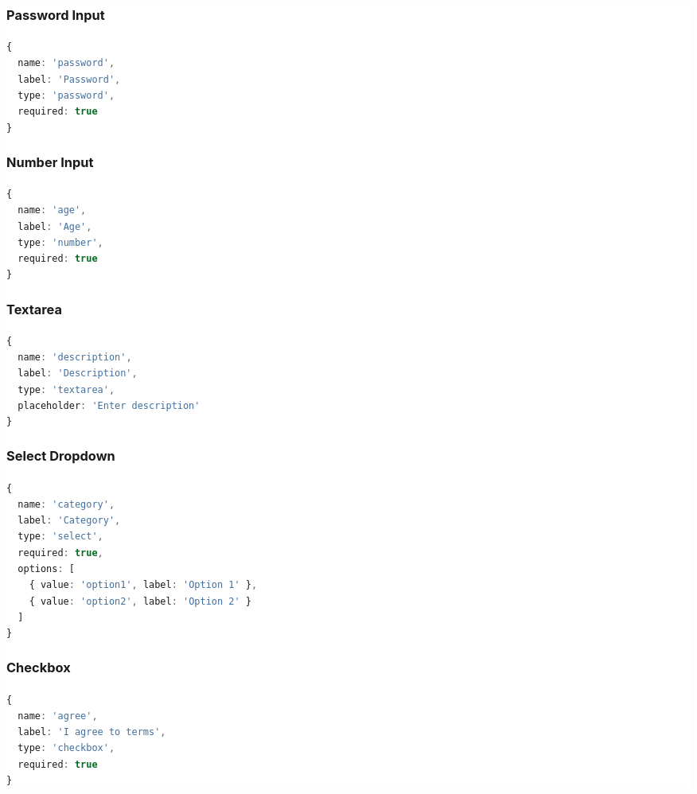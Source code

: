 ### Password Input
```typescript
{
  name: 'password',
  label: 'Password',
  type: 'password',
  required: true
}
```

### Number Input
```typescript
{
  name: 'age',
  label: 'Age',
  type: 'number',
  required: true
}
```

### Textarea
```typescript
{
  name: 'description',
  label: 'Description',
  type: 'textarea',
  placeholder: 'Enter description'
}
```

### Select Dropdown
```typescript
{
  name: 'category',
  label: 'Category',
  type: 'select',
  required: true,
  options: [
    { value: 'option1', label: 'Option 1' },
    { value: 'option2', label: 'Option 2' }
  ]
}
```

### Checkbox
```typescript
{
  name: 'agree',
  label: 'I agree to terms',
  type: 'checkbox',
  required: true
}
```
